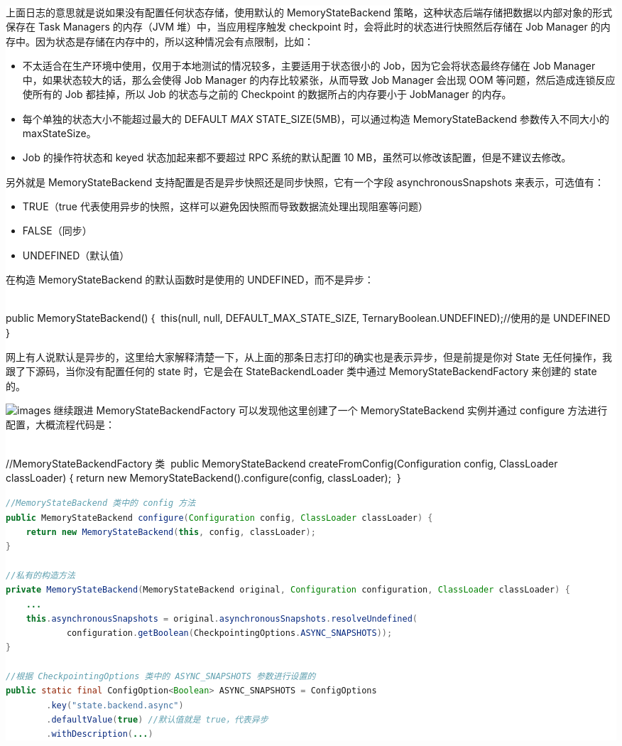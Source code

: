 
上面日志的意思就是说如果没有配置任何状态存储，使用默认的 MemoryStateBackend 策略，这种状态后端存储把数据以内部对象的形式保存在 Task
Managers 的内存（JVM 堆）中，当应用程序触发 checkpoint 时，会将此时的状态进行快照然后存储在 Job Manager
的内存中。因为状态是存储在内存中的，所以这种情况会有点限制，比如：

  * 不太适合在生产环境中使用，仅用于本地测试的情况较多，主要适用于状态很小的 Job，因为它会将状态最终存储在 Job Manager 中，如果状态较大的话，那么会使得 Job Manager 的内存比较紧张，从而导致 Job Manager 会出现 OOM 等问题，然后造成连锁反应使所有的 Job 都挂掉，所以 Job 的状态与之前的 Checkpoint 的数据所占的内存要小于 JobManager 的内存。

  * 每个单独的状态大小不能超过最大的 DEFAULT _MAX_ STATE_SIZE(5MB)，可以通过构造 MemoryStateBackend 参数传入不同大小的 maxStateSize。

  * Job 的操作符状态和 keyed 状态加起来都不要超过 RPC 系统的默认配置 10 MB，虽然可以修改该配置，但是不建议去修改。

另外就是 MemoryStateBackend 支持配置是否是异步快照还是同步快照，它有一个字段 asynchronousSnapshots
来表示，可选值有：

  * TRUE（true 代表使用异步的快照，这样可以避免因快照而导致数据流处理出现阻塞等问题）

  * FALSE（同步）

  * UNDEFINED（默认值）

在构造 MemoryStateBackend 的默认函数时是使用的 UNDEFINED，而不是异步：


​    
​    public MemoryStateBackend() {
​        this(null, null, DEFAULT_MAX_STATE_SIZE, TernaryBoolean.UNDEFINED);//使用的是 UNDEFINED
​    }


网上有人说默认是异步的，这里给大家解释清楚一下，从上面的那条日志打印的确实也是表示异步，但是前提是你对 State
无任何操作，我跟了下源码，当你没有配置任何的 state 时，它是会在 StateBackendLoader 类中通过
MemoryStateBackendFactory 来创建的 state 的。

![images](https://static.lovedata.net/zs/2019-10-17-142223.png-wm)
继续跟进 MemoryStateBackendFactory 可以发现他这里创建了一个 MemoryStateBackend 实例并通过 configure
方法进行配置，大概流程代码是：


​    
​    //MemoryStateBackendFactory 类
​    public MemoryStateBackend createFromConfig(Configuration config, ClassLoader classLoader) {
​        return new MemoryStateBackend().configure(config, classLoader);
​    }
​    
```java
//MemoryStateBackend 类中的 config 方法
public MemoryStateBackend configure(Configuration config, ClassLoader classLoader) {
    return new MemoryStateBackend(this, config, classLoader);
}

//私有的构造方法
private MemoryStateBackend(MemoryStateBackend original, Configuration configuration, ClassLoader classLoader) {
    ...
    this.asynchronousSnapshots = original.asynchronousSnapshots.resolveUndefined(
            configuration.getBoolean(CheckpointingOptions.ASYNC_SNAPSHOTS));
}

//根据 CheckpointingOptions 类中的 ASYNC_SNAPSHOTS 参数进行设置的
public static final ConfigOption<Boolean> ASYNC_SNAPSHOTS = ConfigOptions
        .key("state.backend.async")
        .defaultValue(true) //默认值就是 true，代表异步
        .withDescription(...)
```
